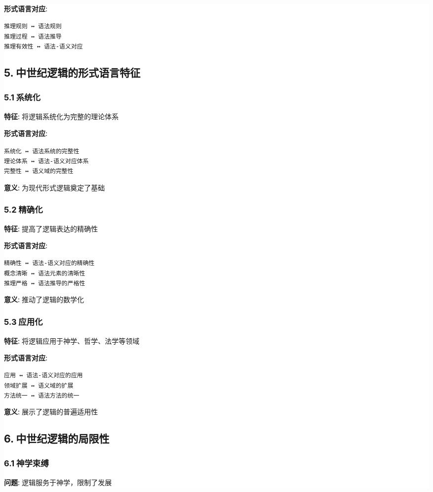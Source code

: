 **形式语言对应**:

```text
推理规则 ↔ 语法规则
推理过程 ↔ 语法推导
推理有效性 ↔ 语法-语义对应
```

## 5. 中世纪逻辑的形式语言特征

### 5.1 系统化

**特征**: 将逻辑系统化为完整的理论体系

**形式语言对应**:

```text
系统化 ↔ 语法系统的完整性
理论体系 ↔ 语法-语义对应体系
完整性 ↔ 语义域的完整性
```

**意义**: 为现代形式逻辑奠定了基础

### 5.2 精确化

**特征**: 提高了逻辑表达的精确性

**形式语言对应**:

```text
精确性 ↔ 语法-语义对应的精确性
概念清晰 ↔ 语法元素的清晰性
推理严格 ↔ 语法推导的严格性
```

**意义**: 推动了逻辑的数学化

### 5.3 应用化

**特征**: 将逻辑应用于神学、哲学、法学等领域

**形式语言对应**:

```text
应用 ↔ 语法-语义对应的应用
领域扩展 ↔ 语义域的扩展
方法统一 ↔ 语法方法的统一
```

**意义**: 展示了逻辑的普遍适用性

## 6. 中世纪逻辑的局限性

### 6.1 神学束缚

**问题**: 逻辑服务于神学，限制了发展
